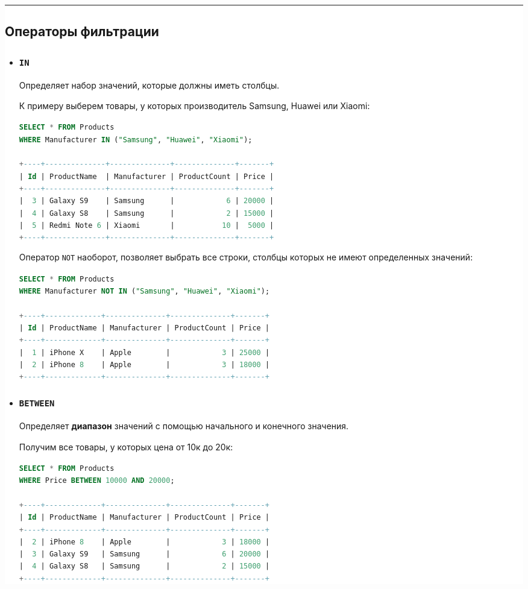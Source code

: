 ***

## Операторы фильтрации

* ### `IN`

    Определяет набор значений, которые должны иметь столбцы.

    К примеру выберем товары, у которых производитель Samsung, Huawei или Xiaomi:

    ```sql
    SELECT * FROM Products
    WHERE Manufacturer IN ("Samsung", "Huawei", "Xiaomi");

    +----+--------------+--------------+--------------+-------+
    | Id | ProductName  | Manufacturer | ProductCount | Price |
    +----+--------------+--------------+--------------+-------+
    |  3 | Galaxy S9    | Samsung      |            6 | 20000 |
    |  4 | Galaxy S8    | Samsung      |            2 | 15000 |
    |  5 | Redmi Note 6 | Xiaomi       |           10 |  5000 |
    +----+--------------+--------------+--------------+-------+
    ```

    Оператор `NOT` наоборот, позволяет выбрать все строки, столбцы которых не имеют определенных значений:

    ```sql
    SELECT * FROM Products
    WHERE Manufacturer NOT IN ("Samsung", "Huawei", "Xiaomi");

    +----+-------------+--------------+--------------+-------+
    | Id | ProductName | Manufacturer | ProductCount | Price |
    +----+-------------+--------------+--------------+-------+
    |  1 | iPhone X    | Apple        |            3 | 25000 |
    |  2 | iPhone 8    | Apple        |            3 | 18000 |
    +----+-------------+--------------+--------------+-------+
    ```

* ### `BETWEEN`

    Определяет **диапазон** значений с помощью начального и конечного значения.

    Получим все товары, у которых цена от 10к до 20к:

    ```sql
    SELECT * FROM Products
    WHERE Price BETWEEN 10000 AND 20000;

    +----+-------------+--------------+--------------+-------+
    | Id | ProductName | Manufacturer | ProductCount | Price |
    +----+-------------+--------------+--------------+-------+
    |  2 | iPhone 8    | Apple        |            3 | 18000 |
    |  3 | Galaxy S9   | Samsung      |            6 | 20000 |
    |  4 | Galaxy S8   | Samsung      |            2 | 15000 |
    +----+-------------+--------------+--------------+-------+
    ```
